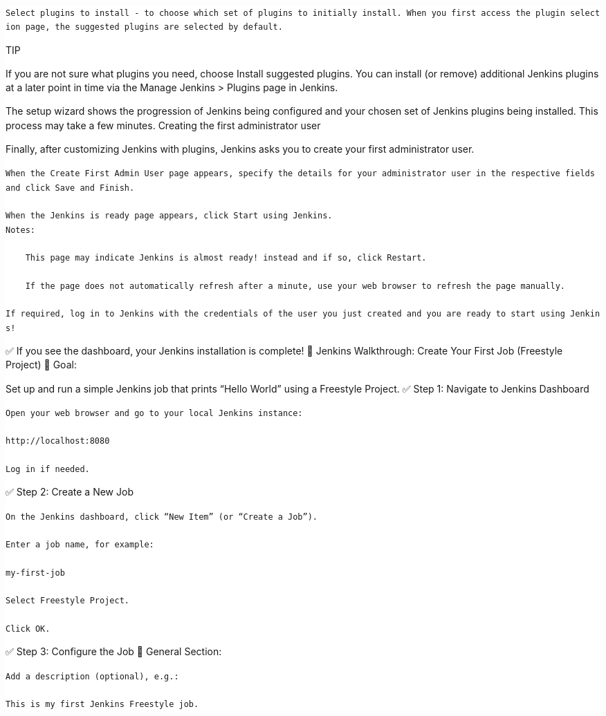     Select plugins to install - to choose which set of plugins to initially install. When you first access the plugin selection page, the suggested plugins are selected by default.

TIP

If you are not sure what plugins you need, choose Install suggested plugins. You can install (or remove) additional Jenkins plugins at a later point in time via the Manage Jenkins > Plugins page in Jenkins.

The setup wizard shows the progression of Jenkins being configured and your chosen set of Jenkins plugins being installed. This process may take a few minutes.
Creating the first administrator user

Finally, after customizing Jenkins with plugins, Jenkins asks you to create your first administrator user.

    When the Create First Admin User page appears, specify the details for your administrator user in the respective fields and click Save and Finish.

    When the Jenkins is ready page appears, click Start using Jenkins.
    Notes:

        This page may indicate Jenkins is almost ready! instead and if so, click Restart.

        If the page does not automatically refresh after a minute, use your web browser to refresh the page manually.

    If required, log in to Jenkins with the credentials of the user you just created and you are ready to start using Jenkins!

✅ If you see the dashboard, your Jenkins installation is complete!
🚀 Jenkins Walkthrough: Create Your First Job (Freestyle Project)
🎯 Goal:

Set up and run a simple Jenkins job that prints “Hello World” using a Freestyle Project.
✅ Step 1: Navigate to Jenkins Dashboard

    Open your web browser and go to your local Jenkins instance:

    http://localhost:8080

    Log in if needed.

✅ Step 2: Create a New Job

    On the Jenkins dashboard, click “New Item” (or “Create a Job”).

    Enter a job name, for example:

    my-first-job

    Select Freestyle Project.

    Click OK.

✅ Step 3: Configure the Job
🔷 General Section:

    Add a description (optional), e.g.:

    This is my first Jenkins Freestyle job.
